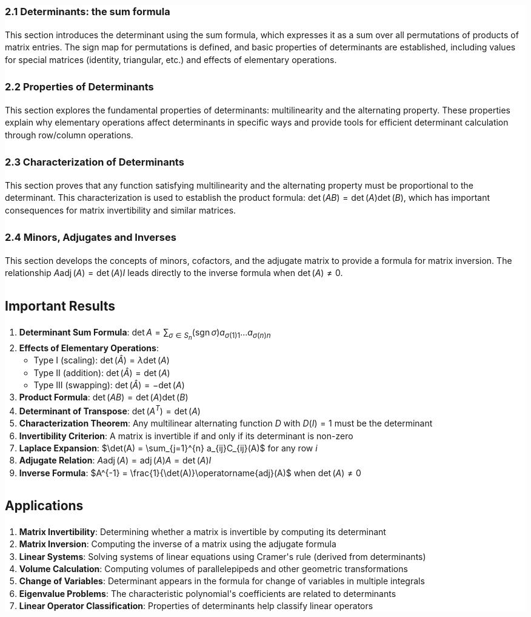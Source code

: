 ### 2.1 Determinants: the sum formula
This section introduces the determinant using the sum formula, which expresses it as a sum over all permutations of products of matrix entries. The sign map for permutations is defined, and basic properties of determinants are established, including values for special matrices (identity, triangular, etc.) and effects of elementary operations.

### 2.2 Properties of Determinants
This section explores the fundamental properties of determinants: multilinearity and the alternating property. These properties explain why elementary operations affect determinants in specific ways and provide tools for efficient determinant calculation through row/column operations.

### 2.3 Characterization of Determinants
This section proves that any function satisfying multilinearity and the alternating property must be proportional to the determinant. This characterization is used to establish the product formula: $\det(AB) = \det(A)\det(B)$, which has important consequences for matrix invertibility and similar matrices.

### 2.4 Minors, Adjugates and Inverses
This section develops the concepts of minors, cofactors, and the adjugate matrix to provide a formula for matrix inversion. The relationship $A\operatorname{adj}(A) = \det(A)I$ leads directly to the inverse formula when $\det(A) \neq 0$.

## Important Results
1. **Determinant Sum Formula**: $\det A = \sum_{\sigma \in S_n}(\operatorname{sgn} \sigma) a_{\sigma(1)1} \ldots a_{\sigma(n)n}$
2. **Effects of Elementary Operations**:
   - Type I (scaling): $\det(\hat{A}) = \lambda \det(A)$
   - Type II (addition): $\det(\hat{A}) = \det(A)$
   - Type III (swapping): $\det(\hat{A}) = -\det(A)$
3. **Product Formula**: $\det(AB) = \det(A)\det(B)$
4. **Determinant of Transpose**: $\det(A^T) = \det(A)$
5. **Characterization Theorem**: Any multilinear alternating function $D$ with $D(I)=1$ must be the determinant
6. **Invertibility Criterion**: A matrix is invertible if and only if its determinant is non-zero
7. **Laplace Expansion**: $\det(A) = \sum_{j=1}^{n} a_{ij}C_{ij}(A)$ for any row $i$
8. **Adjugate Relation**: $A\operatorname{adj}(A) = \operatorname{adj}(A)A = \det(A)I$
9. **Inverse Formula**: $A^{-1} = \frac{1}{\det(A)}\operatorname{adj}(A)$ when $\det(A) \neq 0$

## Applications
1. **Matrix Invertibility**: Determining whether a matrix is invertible by computing its determinant
2. **Matrix Inversion**: Computing the inverse of a matrix using the adjugate formula
3. **Linear Systems**: Solving systems of linear equations using Cramer's rule (derived from determinants)
4. **Volume Calculation**: Computing volumes of parallelepipeds and other geometric transformations
5. **Change of Variables**: Determinant appears in the formula for change of variables in multiple integrals
6. **Eigenvalue Problems**: The characteristic polynomial's coefficients are related to determinants
7. **Linear Operator Classification**: Properties of determinants help classify linear operators
